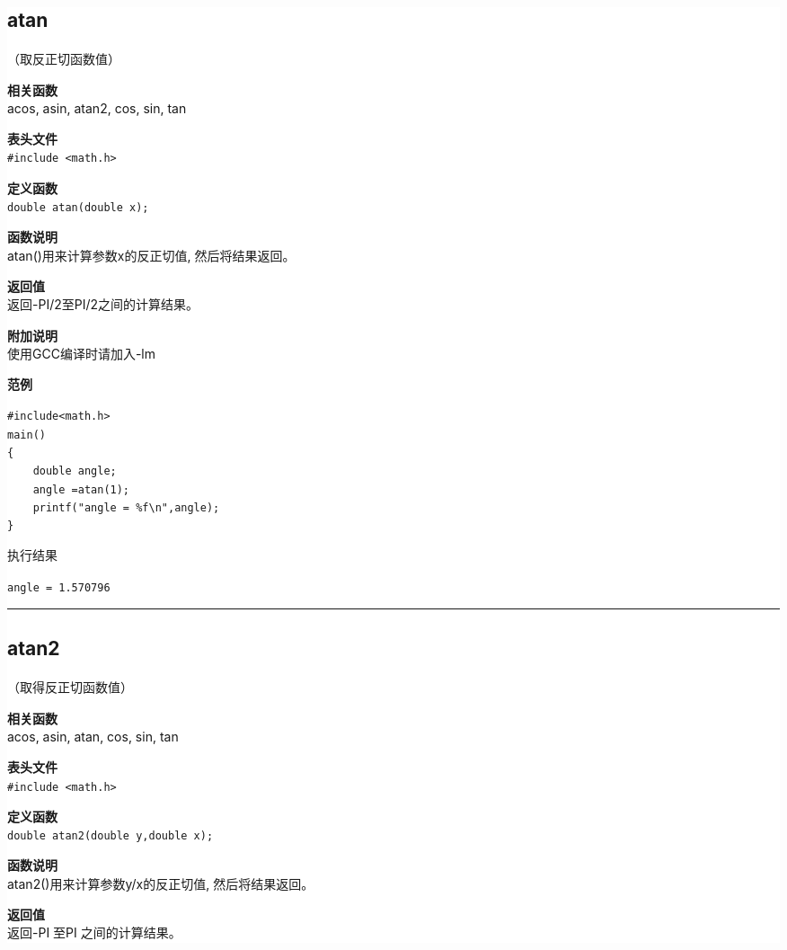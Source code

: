 
## atan
（取反正切函数值）

**相关函数**  
acos, asin, atan2, cos, sin, tan

**表头文件**  
`#include <math.h>`

**定义函数**  
`double atan(double x);`

**函数说明**  
atan()用来计算参数x的反正切值, 然后将结果返回。

**返回值**  
返回-PI/2至PI/2之间的计算结果。

**附加说明**  
使用GCC编译时请加入-lm

**范例**  
```
#include<math.h>
main()
{
    double angle;
    angle =atan(1);
    printf("angle = %f\n",angle);
}
```
执行结果
```
angle = 1.570796
```

---

## atan2
（取得反正切函数值）

**相关函数**  
acos, asin, atan, cos, sin, tan

**表头文件**  
`#include <math.h>`

**定义函数**  
`double atan2(double y,double x);`

**函数说明**  
atan2()用来计算参数y/x的反正切值, 然后将结果返回。

**返回值**  
返回-PI 至PI 之间的计算结果。
